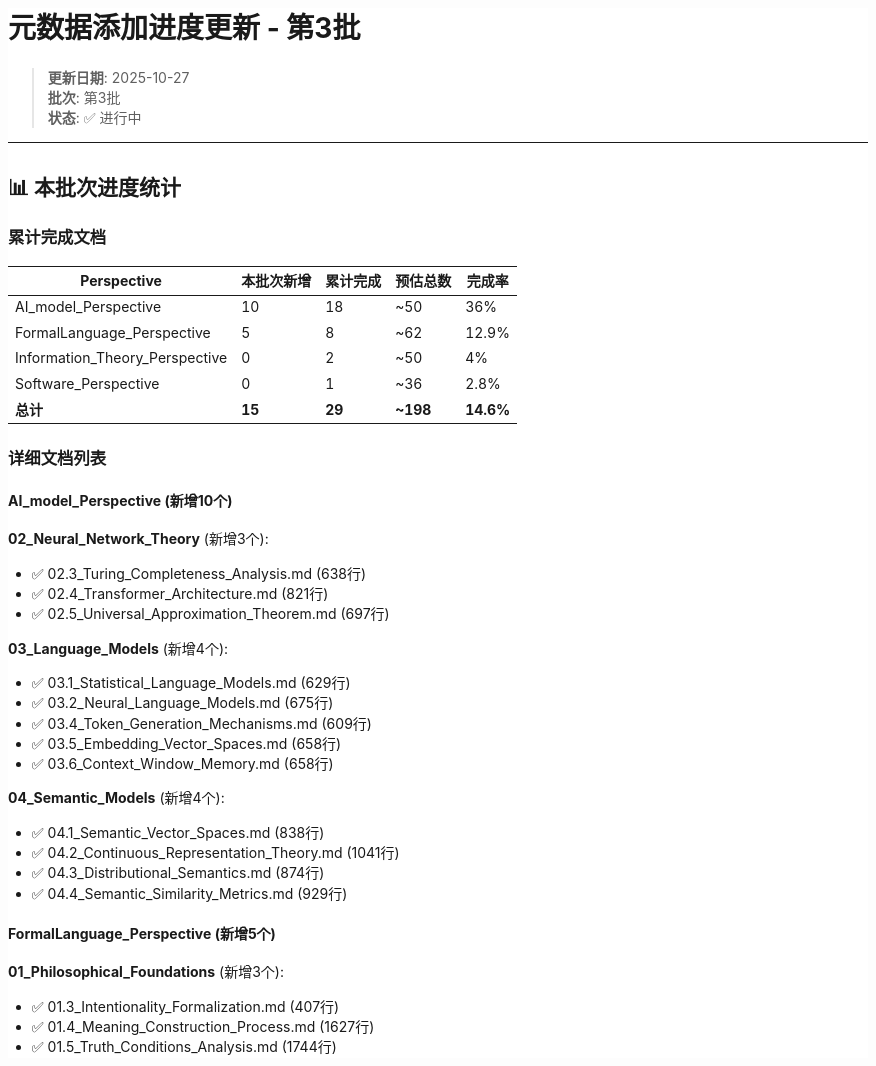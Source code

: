 # 元数据添加进度更新 - 第3批

> **更新日期**: 2025-10-27  
> **批次**: 第3批  
> **状态**: ✅ 进行中

---

## 📊 本批次进度统计

### 累计完成文档

| Perspective | 本批次新增 | 累计完成 | 预估总数 | 完成率 |
|------------|----------|---------|---------|--------|
| AI_model_Perspective | 10 | 18 | ~50 | 36% |
| FormalLanguage_Perspective | 5 | 8 | ~62 | 12.9% |
| Information_Theory_Perspective | 0 | 2 | ~50 | 4% |
| Software_Perspective | 0 | 1 | ~36 | 2.8% |
| **总计** | **15** | **29** | **~198** | **14.6%** |

### 详细文档列表

#### AI_model_Perspective (新增10个)

**02_Neural_Network_Theory** (新增3个):
- ✅ 02.3_Turing_Completeness_Analysis.md (638行)
- ✅ 02.4_Transformer_Architecture.md (821行)
- ✅ 02.5_Universal_Approximation_Theorem.md (697行)

**03_Language_Models** (新增4个):
- ✅ 03.1_Statistical_Language_Models.md (629行)
- ✅ 03.2_Neural_Language_Models.md (675行)
- ✅ 03.4_Token_Generation_Mechanisms.md (609行)
- ✅ 03.5_Embedding_Vector_Spaces.md (658行)
- ✅ 03.6_Context_Window_Memory.md (658行)

**04_Semantic_Models** (新增4个):
- ✅ 04.1_Semantic_Vector_Spaces.md (838行)
- ✅ 04.2_Continuous_Representation_Theory.md (1041行)
- ✅ 04.3_Distributional_Semantics.md (874行)
- ✅ 04.4_Semantic_Similarity_Metrics.md (929行)

#### FormalLanguage_Perspective (新增5个)

**01_Philosophical_Foundations** (新增3个):
- ✅ 01.3_Intentionality_Formalization.md (407行)
- ✅ 01.4_Meaning_Construction_Process.md (1627行)
- ✅ 01.5_Truth_Conditions_Analysis.md (1744行)
